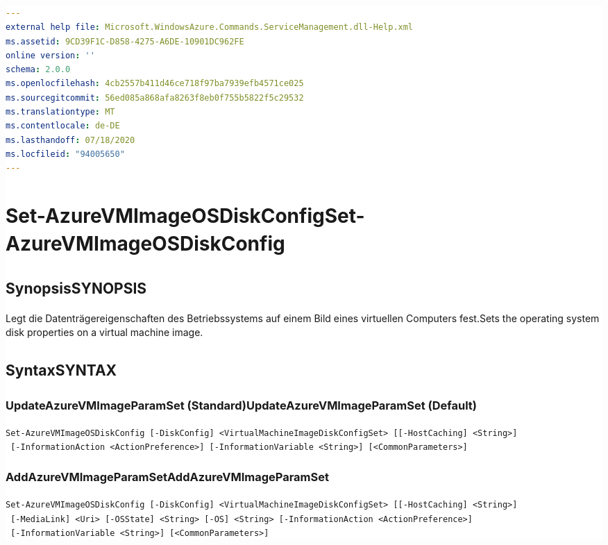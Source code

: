 ```yaml
---
external help file: Microsoft.WindowsAzure.Commands.ServiceManagement.dll-Help.xml
ms.assetid: 9CD39F1C-D858-4275-A6DE-10901DC962FE
online version: ''
schema: 2.0.0
ms.openlocfilehash: 4cb2557b411d46ce718f97ba7939efb4571ce025
ms.sourcegitcommit: 56ed085a868afa8263f8eb0f755b5822f5c29532
ms.translationtype: MT
ms.contentlocale: de-DE
ms.lasthandoff: 07/18/2020
ms.locfileid: "94005650"
---
```

# <span data-ttu-id="77173-101">Set-AzureVMImageOSDiskConfig</span><span class="sxs-lookup"><span data-stu-id="77173-101">Set-AzureVMImageOSDiskConfig</span></span>

## <span data-ttu-id="77173-102">Synopsis</span><span class="sxs-lookup"><span data-stu-id="77173-102">SYNOPSIS</span></span>
<span data-ttu-id="77173-103">Legt die Datenträgereigenschaften des Betriebssystems auf einem Bild eines virtuellen Computers fest.</span><span class="sxs-lookup"><span data-stu-id="77173-103">Sets the operating system disk properties on a virtual machine image.</span></span>

## <span data-ttu-id="77173-104">Syntax</span><span class="sxs-lookup"><span data-stu-id="77173-104">SYNTAX</span></span>

### <span data-ttu-id="77173-105">UpdateAzureVMImageParamSet (Standard)</span><span class="sxs-lookup"><span data-stu-id="77173-105">UpdateAzureVMImageParamSet (Default)</span></span>
```
Set-AzureVMImageOSDiskConfig [-DiskConfig] <VirtualMachineImageDiskConfigSet> [[-HostCaching] <String>]
 [-InformationAction <ActionPreference>] [-InformationVariable <String>] [<CommonParameters>]
```

### <span data-ttu-id="77173-106">AddAzureVMImageParamSet</span><span class="sxs-lookup"><span data-stu-id="77173-106">AddAzureVMImageParamSet</span></span>
```
Set-AzureVMImageOSDiskConfig [-DiskConfig] <VirtualMachineImageDiskConfigSet> [[-HostCaching] <String>]
 [-MediaLink] <Uri> [-OSState] <String> [-OS] <String> [-InformationAction <ActionPreference>]
 [-InformationVariable <String>] [<CommonParameters>]
```
